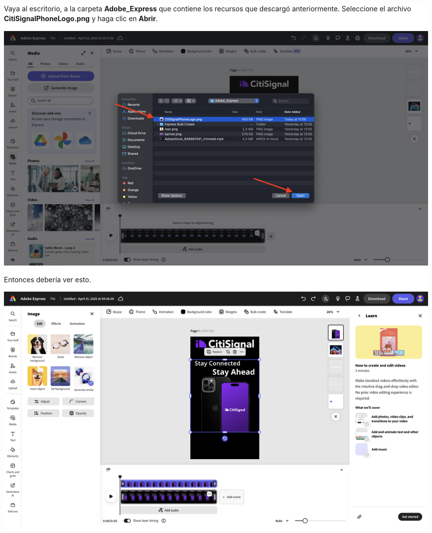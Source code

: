 Vaya al escritorio, a la carpeta **Adobe_Express** que contiene los recursos que descargó anteriormente. Seleccione el archivo **CitiSignalPhoneLogo.png** y haga clic en **Abrir**.

![Adobe Express](./images/expressv19.png)

Entonces debería ver esto.

![Adobe Express](./images/expressv20.png)
